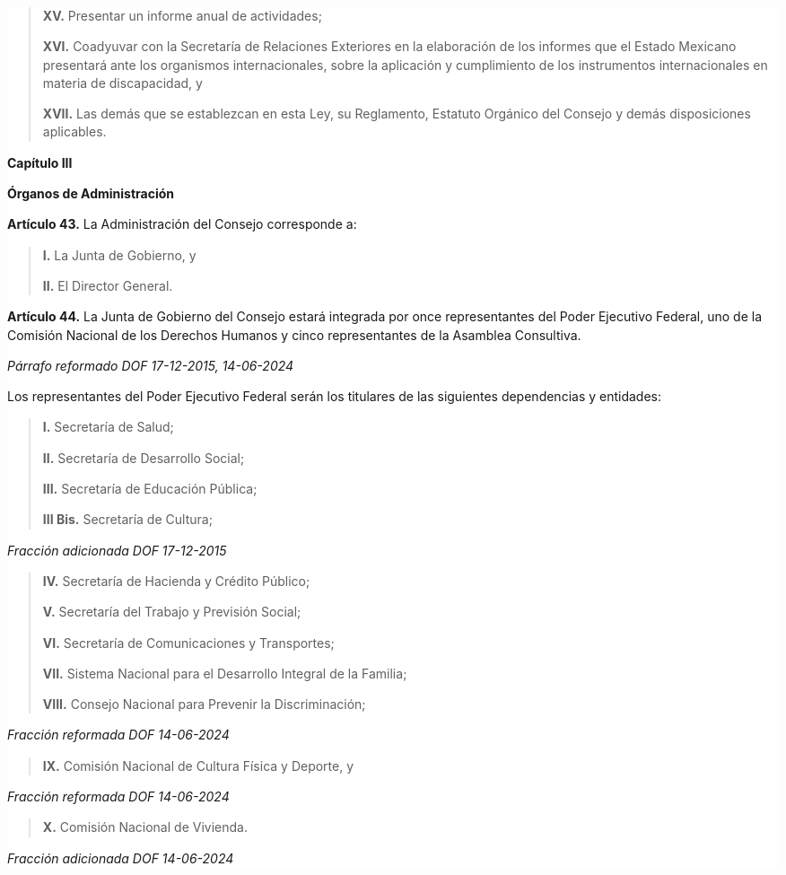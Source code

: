 > **XV.** Presentar un informe anual de actividades;
>
> **XVI.** Coadyuvar con la Secretaría de Relaciones Exteriores en la elaboración de los informes que el Estado Mexicano presentará ante los organismos internacionales, sobre la aplicación y cumplimiento de los instrumentos internacionales en materia de discapacidad, y
>
> **XVII.** Las demás que se establezcan en esta Ley, su Reglamento, Estatuto Orgánico del Consejo y demás disposiciones aplicables.

**Capítulo III**

**Órganos de Administración**

**Artículo 43.** La Administración del Consejo corresponde a:

> **I.** La Junta de Gobierno, y
>
> **II.** El Director General.

**Artículo 44.** La Junta de Gobierno del Consejo estará integrada por once representantes del Poder Ejecutivo Federal, uno de la Comisión Nacional de los Derechos Humanos y cinco representantes de la Asamblea Consultiva.

*Párrafo reformado DOF 17-12-2015, 14-06-2024*

Los representantes del Poder Ejecutivo Federal serán los titulares de las siguientes dependencias y entidades:

> **I.** Secretaría de Salud;
>
> **II.** Secretaría de Desarrollo Social;
>
> **III.** Secretaría de Educación Pública;
>
> **III Bis.** Secretaría de Cultura;

*Fracción adicionada DOF 17-12-2015*

> **IV.** Secretaría de Hacienda y Crédito Público;
>
> **V.** Secretaría del Trabajo y Previsión Social;
>
> **VI.** Secretaría de Comunicaciones y Transportes;
>
> **VII.** Sistema Nacional para el Desarrollo Integral de la Familia;
>
> **VIII.** Consejo Nacional para Prevenir la Discriminación;

*Fracción reformada DOF 14-06-2024*

> **IX.** Comisión Nacional de Cultura Física y Deporte, y

*Fracción reformada DOF 14-06-2024*

> **X.** Comisión Nacional de Vivienda.

*Fracción adicionada DOF 14-06-2024*
